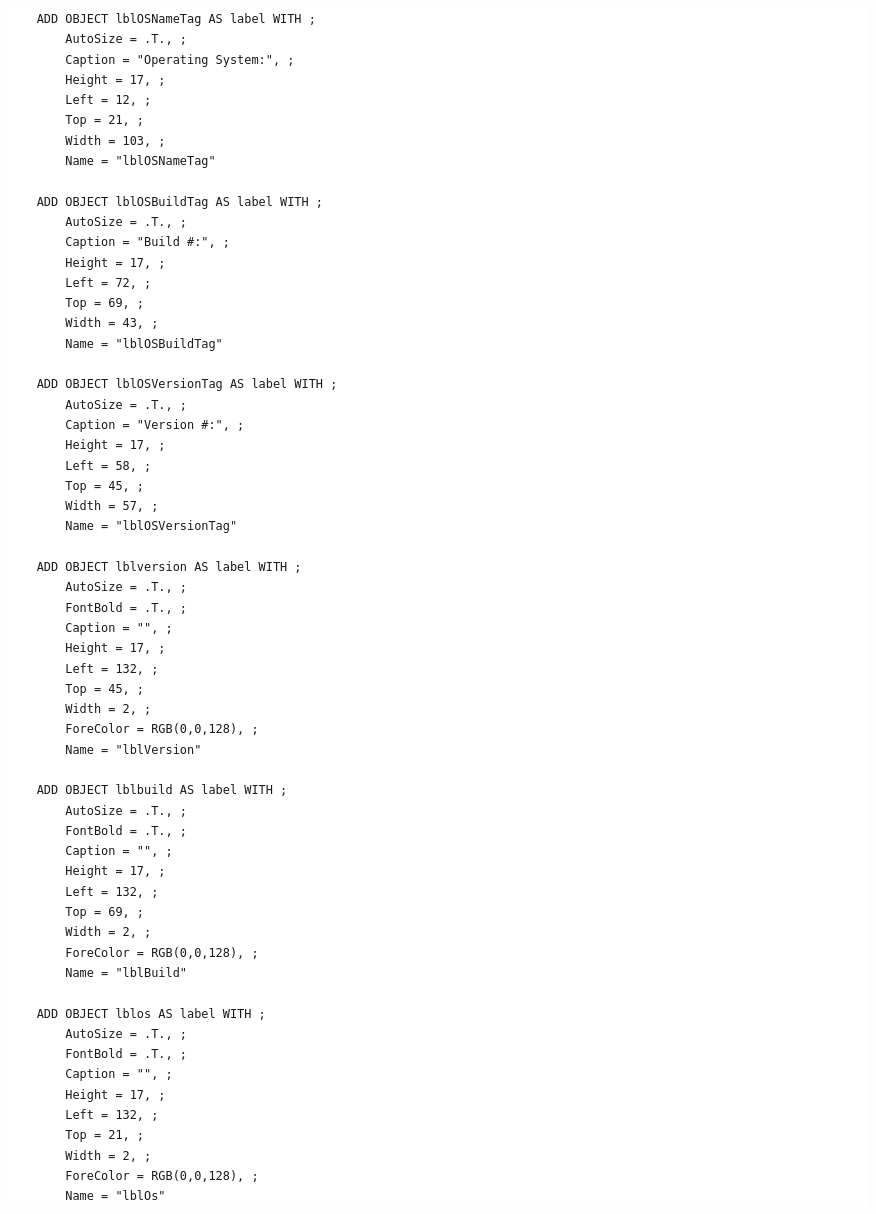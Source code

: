 	  	ADD OBJECT lblOSNameTag AS label WITH ;
	  		AutoSize = .T., ;
	  		Caption = "Operating System:", ;
	  		Height = 17, ;
	  		Left = 12, ;
	  		Top = 21, ;
	  		Width = 103, ;
	  		Name = "lblOSNameTag"
	
	  	ADD OBJECT lblOSBuildTag AS label WITH ;
	  		AutoSize = .T., ;
	  		Caption = "Build #:", ;
	  		Height = 17, ;
	  		Left = 72, ;
	  		Top = 69, ;
	  		Width = 43, ;
	  		Name = "lblOSBuildTag"
	
	  	ADD OBJECT lblOSVersionTag AS label WITH ;
	  		AutoSize = .T., ;
	  		Caption = "Version #:", ;
	  		Height = 17, ;
	  		Left = 58, ;
	  		Top = 45, ;
	  		Width = 57, ;
	  		Name = "lblOSVersionTag"
	
	  	ADD OBJECT lblversion AS label WITH ;
	  		AutoSize = .T., ;
	  		FontBold = .T., ;
	  		Caption = "", ;
	  		Height = 17, ;
	  		Left = 132, ;
	  		Top = 45, ;
	  		Width = 2, ;
	  		ForeColor = RGB(0,0,128), ;
	  		Name = "lblVersion"
	
	  	ADD OBJECT lblbuild AS label WITH ;
	  		AutoSize = .T., ;
	  		FontBold = .T., ;
	  		Caption = "", ;
	  		Height = 17, ;
	  		Left = 132, ;
	  		Top = 69, ;
	  		Width = 2, ;
	  		ForeColor = RGB(0,0,128), ;
	  		Name = "lblBuild"
	
	  	ADD OBJECT lblos AS label WITH ;
	  		AutoSize = .T., ;
	  		FontBold = .T., ;
	  		Caption = "", ;
	  		Height = 17, ;
	  		Left = 132, ;
	  		Top = 21, ;
	  		Width = 2, ;
	  		ForeColor = RGB(0,0,128), ;
	  		Name = "lblOs"
	